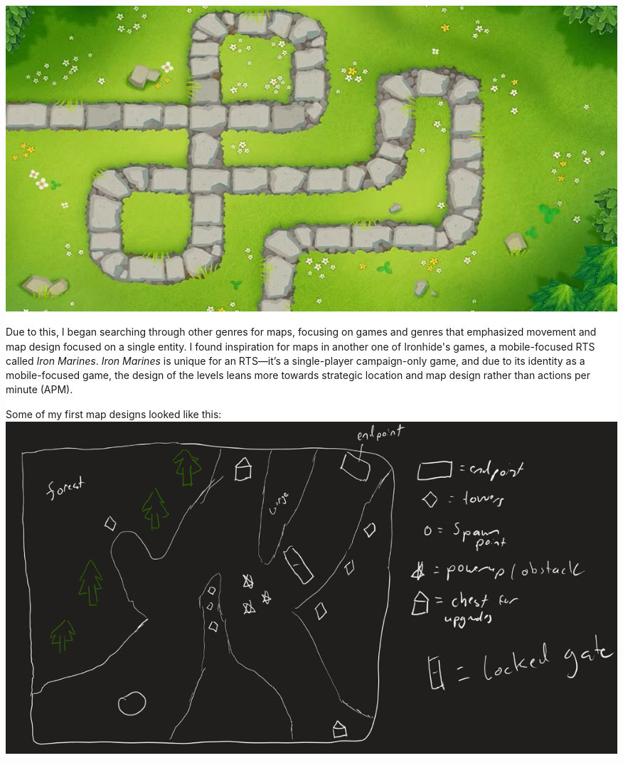 ![](./example_images/btd6.png)

Due to this, I began searching through other genres for maps, focusing on games and genres that emphasized movement and map design focused on a single entity. I found inspiration for maps in another one of Ironhide's games, a mobile-focused RTS called *Iron Marines*. *Iron Marines* is unique for an RTS—it’s a single-player campaign-only game, and due to its identity as a mobile-focused game, the design of the levels leans more towards strategic location and map design rather than actions per minute (APM).

Some of my first map designs looked like this:
![](./example_images/map1_1.png)